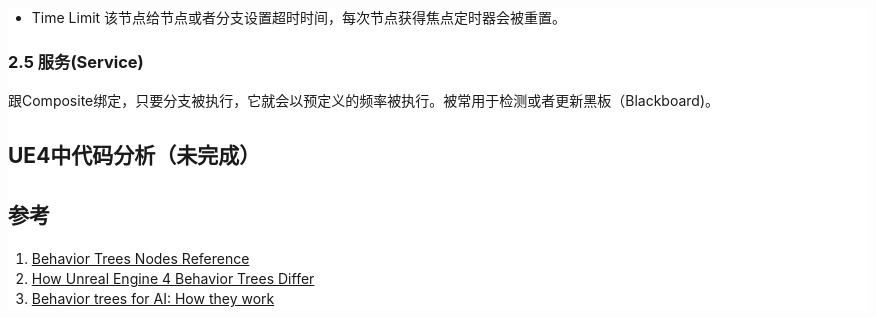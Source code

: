 * Time Limit
该节点给节点或者分支设置超时时间，每次节点获得焦点定时器会被重置。


### 2.5 服务(Service)

跟Composite绑定，只要分支被执行，它就会以预定义的频率被执行。被常用于检测或者更新黑板（Blackboard)。





 

## UE4中代码分析（未完成）


## 参考
1. [Behavior Trees Nodes Reference](https://docs.unrealengine.com/latest/INT/Engine/AI/BehaviorTrees/NodeReference/index.html)
2. [How Unreal Engine 4 Behavior Trees Differ](https://docs.unrealengine.com/latest/INT/Engine/AI/BehaviorTrees/HowUE4BehaviorTreesDiffer/index.html)
3. [Behavior trees for AI: How they work](http://www.gamasutra.com/blogs/ChrisSimpson/20140717/221339/Behavior_trees_for_AI_How_they_work.php)